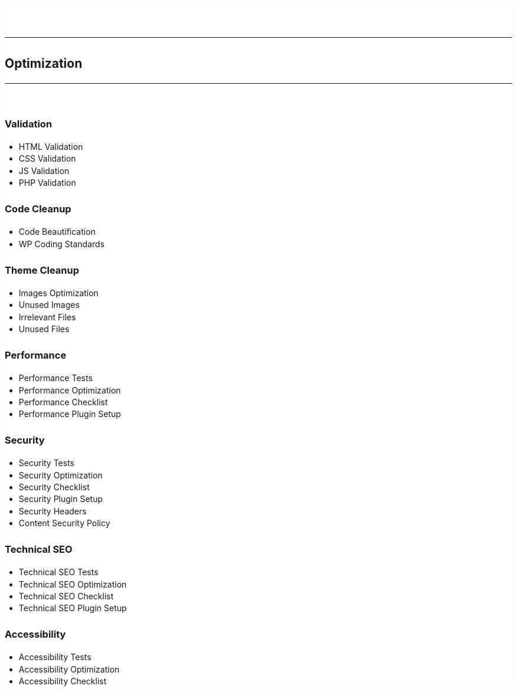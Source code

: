 <br />
<br />

---
## Optimization
---
<br />

### Validation
- HTML Validation
- CSS Validation
- JS Validation
- PHP Validation

### Code Cleanup
- Code Beautification
- WP Coding Standards

### Theme Cleanup
- Images Optimization
- Unused Images
- Irrelevant Files
- Unused Files

### Performance
- Performance Tests
- Performance Optimization
- Performance Checklist
- Performance Plugin Setup

### Security
- Security Tests
- Security Optimization
- Security Checklist
- Security Plugin Setup
- Security Headers
- Content Security Policy

### Technical SEO
- Technical SEO Tests
- Technical SEO Optimization
- Technical SEO Checklist
- Technical SEO Plugin Setup

### Accessibility
- Accessibility Tests
- Accessibility Optimization
- Accessibility Checklist
